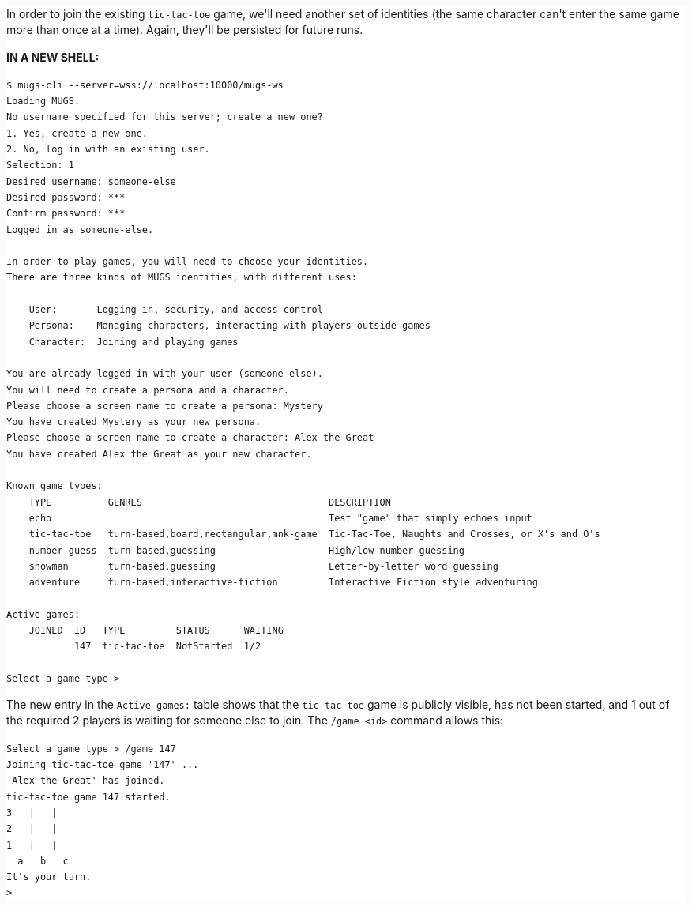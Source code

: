 In order to join the existing `tic-tac-toe` game, we'll need another set of
identities (the same character can't enter the same game more than once at a
time).  Again, they'll be persisted for future runs.

**IN A NEW SHELL:**

```
$ mugs-cli --server=wss://localhost:10000/mugs-ws
Loading MUGS.
No username specified for this server; create a new one?
1. Yes, create a new one.
2. No, log in with an existing user.
Selection: 1
Desired username: someone-else
Desired password: ***
Confirm password: ***
Logged in as someone-else.

In order to play games, you will need to choose your identities.
There are three kinds of MUGS identities, with different uses:

    User:       Logging in, security, and access control
    Persona:    Managing characters, interacting with players outside games
    Character:  Joining and playing games

You are already logged in with your user (someone-else).
You will need to create a persona and a character.
Please choose a screen name to create a persona: Mystery
You have created Mystery as your new persona.
Please choose a screen name to create a character: Alex the Great
You have created Alex the Great as your new character.

Known game types:
    TYPE          GENRES                                 DESCRIPTION
    echo                                                 Test "game" that simply echoes input
    tic-tac-toe   turn-based,board,rectangular,mnk-game  Tic-Tac-Toe, Naughts and Crosses, or X's and O's
    number-guess  turn-based,guessing                    High/low number guessing
    snowman       turn-based,guessing                    Letter-by-letter word guessing
    adventure     turn-based,interactive-fiction         Interactive Fiction style adventuring

Active games:
    JOINED  ID   TYPE         STATUS      WAITING
            147  tic-tac-toe  NotStarted  1/2

Select a game type >
```

The new entry in the `Active games:` table shows that the `tic-tac-toe` game is
publicly visible, has not been started, and 1 out of the required 2 players is
waiting for someone else to join.  The `/game <id>` command allows this:

```
Select a game type > /game 147
Joining tic-tac-toe game '147' ...
'Alex the Great' has joined.
tic-tac-toe game 147 started.
3   |   |
2   |   |
1   |   |
  a   b   c
It's your turn.
>
```
